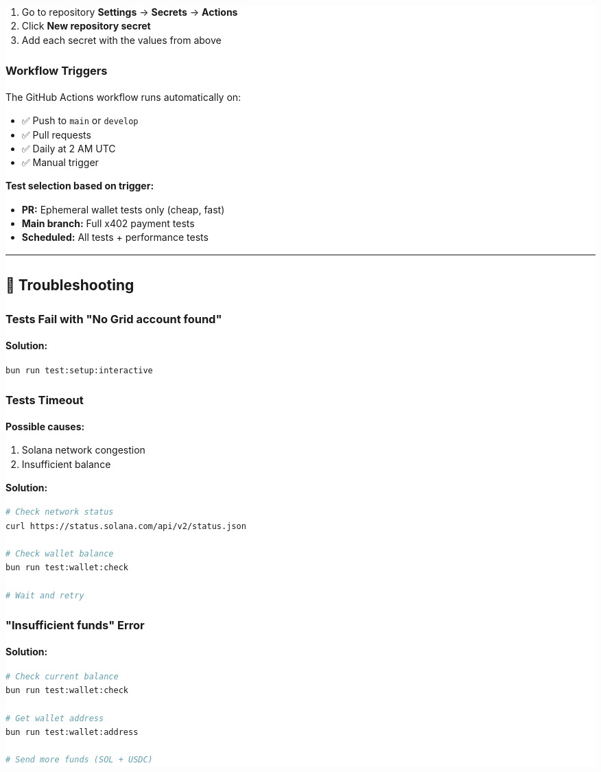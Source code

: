 1. Go to repository **Settings** → **Secrets** → **Actions**
2. Click **New repository secret**
3. Add each secret with the values from above

### Workflow Triggers

The GitHub Actions workflow runs automatically on:
- ✅ Push to `main` or `develop`
- ✅ Pull requests
- ✅ Daily at 2 AM UTC
- ✅ Manual trigger

**Test selection based on trigger:**
- **PR:** Ephemeral wallet tests only (cheap, fast)
- **Main branch:** Full x402 payment tests
- **Scheduled:** All tests + performance tests

---

## 🐛 Troubleshooting

### Tests Fail with "No Grid account found"

**Solution:**
```bash
bun run test:setup:interactive
```

### Tests Timeout

**Possible causes:**
1. Solana network congestion
2. Insufficient balance

**Solution:**
```bash
# Check network status
curl https://status.solana.com/api/v2/status.json

# Check wallet balance
bun run test:wallet:check

# Wait and retry
```

### "Insufficient funds" Error

**Solution:**
```bash
# Check current balance
bun run test:wallet:check

# Get wallet address
bun run test:wallet:address

# Send more funds (SOL + USDC)
```
